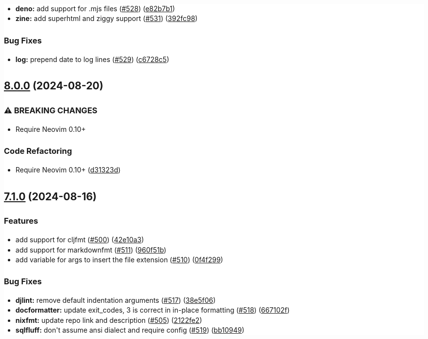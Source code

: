 * **deno:** add support for .mjs files ([#528](https://github.com/stevearc/conform.nvim/issues/528)) ([e82b7b1](https://github.com/stevearc/conform.nvim/commit/e82b7b13b0ed348ce4dbf1495f9b1872d33f9d3f))
* **zine:** add superhtml and ziggy support ([#531](https://github.com/stevearc/conform.nvim/issues/531)) ([392fc98](https://github.com/stevearc/conform.nvim/commit/392fc98c475b4f0552078104624e509b4826d197))


### Bug Fixes

* **log:** prepend date to log lines ([#529](https://github.com/stevearc/conform.nvim/issues/529)) ([c6728c5](https://github.com/stevearc/conform.nvim/commit/c6728c55d1e07da3138beea453d4078668719ee0))

## [8.0.0](https://github.com/stevearc/conform.nvim/compare/v7.1.0...v8.0.0) (2024-08-20)


### ⚠ BREAKING CHANGES

* Require Neovim 0.10+

### Code Refactoring

* Require Neovim 0.10+ ([d31323d](https://github.com/stevearc/conform.nvim/commit/d31323db3fa4a33d203dcb05150d98bd0153c42c))

## [7.1.0](https://github.com/stevearc/conform.nvim/compare/v7.0.0...v7.1.0) (2024-08-16)


### Features

* add support for cljfmt ([#500](https://github.com/stevearc/conform.nvim/issues/500)) ([42e10a3](https://github.com/stevearc/conform.nvim/commit/42e10a38cbb427f418ac17f8a472b3c7315517ba))
* add support for markdownfmt ([#511](https://github.com/stevearc/conform.nvim/issues/511)) ([960f51b](https://github.com/stevearc/conform.nvim/commit/960f51becccadc36825b2c2db266c8cffaeadbde))
* add variable for args to insert the file extension ([#510](https://github.com/stevearc/conform.nvim/issues/510)) ([0f4f299](https://github.com/stevearc/conform.nvim/commit/0f4f299dfea09d2adfd7a1da05149a0844ac8eee))


### Bug Fixes

* **djlint:** remove default indentation arguments ([#517](https://github.com/stevearc/conform.nvim/issues/517)) ([38e5f06](https://github.com/stevearc/conform.nvim/commit/38e5f062f241d89ba44f6d67d16b4bf55d3c477e))
* **docformatter:** update exit_codes, 3 is correct in in-place formatting ([#518](https://github.com/stevearc/conform.nvim/issues/518)) ([667102f](https://github.com/stevearc/conform.nvim/commit/667102f26106709cddd2dff1f699610df5b94d7f))
* **nixfmt:** update repo link and description ([#505](https://github.com/stevearc/conform.nvim/issues/505)) ([2122fe2](https://github.com/stevearc/conform.nvim/commit/2122fe2ff01e9a542fc358ee9398ce2cbddf345d))
* **sqlfluff:** don't assume ansi dialect and require config ([#519](https://github.com/stevearc/conform.nvim/issues/519)) ([bb10949](https://github.com/stevearc/conform.nvim/commit/bb10949d80dd0f60d03572f04953322785f39f7a))
